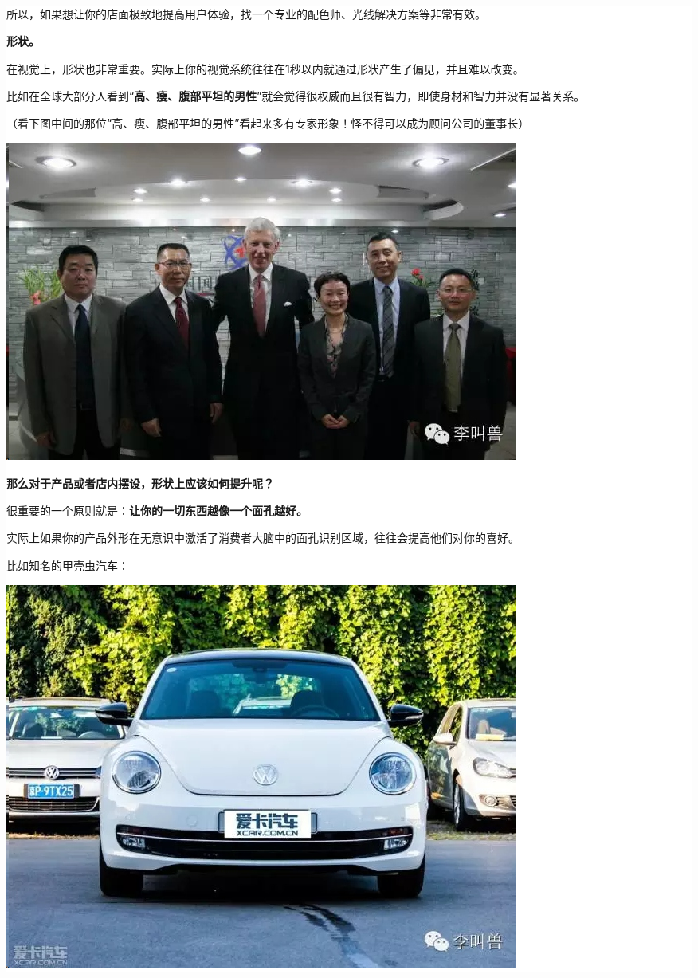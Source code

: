 所以，如果想让你的店面极致地提高用户体验，找一个专业的配色师、光线解决方案等非常有效。

**形状。**

在视觉上，形状也非常重要。实际上你的视觉系统往往在1秒以内就通过形状产生了偏见，并且难以改变。

比如在全球大部分人看到“**高、瘦、腹部平坦的男性**”就会觉得很权威而且很有智力，即使身材和智力并没有显著关系。

（看下图中间的那位“高、瘦、腹部平坦的男性”看起来多有专家形象！怪不得可以成为顾问公司的董事长）


![](./_image/2017-02-12-23-40-29.jpg)


**那么对于产品或者店内摆设，形状上应该如何提升呢？**

很重要的一个原则就是：**让你的一切东西越像一个面孔越好。**

实际上如果你的产品外形在无意识中激活了消费者大脑中的面孔识别区域，往往会提高他们对你的喜好。

比如知名的甲壳虫汽车：


![](./_image/2017-02-12-23-40-39.jpg)
